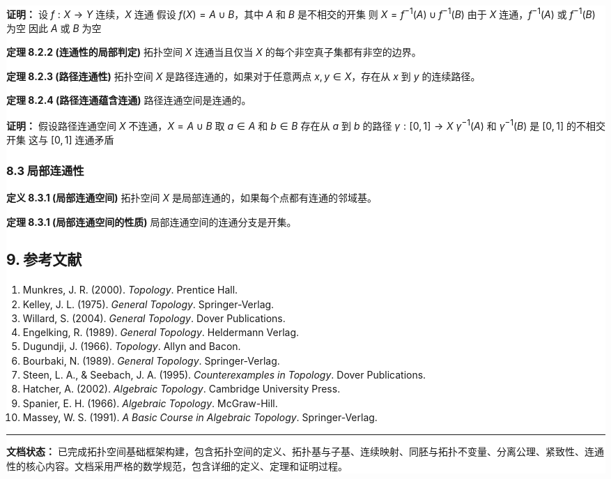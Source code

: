 **证明：**
设 $f: X \rightarrow Y$ 连续，$X$ 连通
假设 $f(X) = A \cup B$，其中 $A$ 和 $B$ 是不相交的开集
则 $X = f^{-1}(A) \cup f^{-1}(B)$
由于 $X$ 连通，$f^{-1}(A)$ 或 $f^{-1}(B)$ 为空
因此 $A$ 或 $B$ 为空

**定理 8.2.2 (连通性的局部判定)**
拓扑空间 $X$ 连通当且仅当 $X$ 的每个非空真子集都有非空的边界。

**定理 8.2.3 (路径连通性)**
拓扑空间 $X$ 是路径连通的，如果对于任意两点 $x, y \in X$，存在从 $x$ 到 $y$ 的连续路径。

**定理 8.2.4 (路径连通蕴含连通)**
路径连通空间是连通的。

**证明：**
假设路径连通空间 $X$ 不连通，$X = A \cup B$
取 $a \in A$ 和 $b \in B$
存在从 $a$ 到 $b$ 的路径 $\gamma: [0,1] \rightarrow X$
$\gamma^{-1}(A)$ 和 $\gamma^{-1}(B)$ 是 $[0,1]$ 的不相交开集
这与 $[0,1]$ 连通矛盾

### 8.3 局部连通性

**定义 8.3.1 (局部连通空间)**
拓扑空间 $X$ 是局部连通的，如果每个点都有连通的邻域基。

**定理 8.3.1 (局部连通空间的性质)**
局部连通空间的连通分支是开集。

## 9. 参考文献

1. Munkres, J. R. (2000). *Topology*. Prentice Hall.
2. Kelley, J. L. (1975). *General Topology*. Springer-Verlag.
3. Willard, S. (2004). *General Topology*. Dover Publications.
4. Engelking, R. (1989). *General Topology*. Heldermann Verlag.
5. Dugundji, J. (1966). *Topology*. Allyn and Bacon.
6. Bourbaki, N. (1989). *General Topology*. Springer-Verlag.
7. Steen, L. A., & Seebach, J. A. (1995). *Counterexamples in Topology*. Dover Publications.
8. Hatcher, A. (2002). *Algebraic Topology*. Cambridge University Press.
9. Spanier, E. H. (1966). *Algebraic Topology*. McGraw-Hill.
10. Massey, W. S. (1991). *A Basic Course in Algebraic Topology*. Springer-Verlag.

---

**文档状态：** 已完成拓扑空间基础框架构建，包含拓扑空间的定义、拓扑基与子基、连续映射、同胚与拓扑不变量、分离公理、紧致性、连通性的核心内容。文档采用严格的数学规范，包含详细的定义、定理和证明过程。
